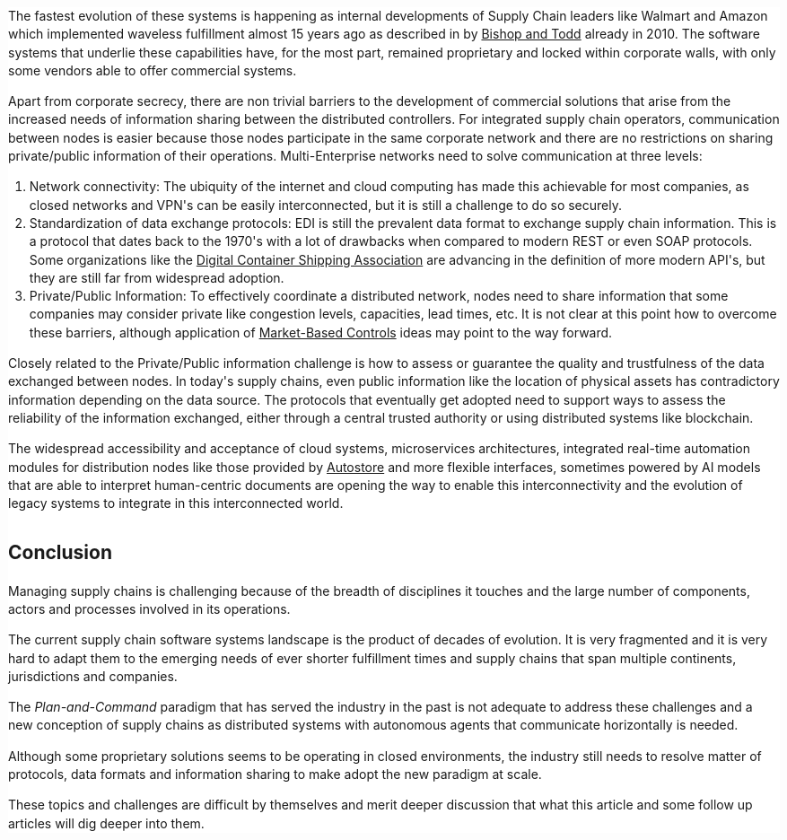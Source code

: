 The fastest evolution of these systems is happening as internal developments of Supply Chain leaders like Walmart and Amazon which implemented waveless fulfillment almost 15 years ago as described in by [Bishop and Todd](https://dspace.mit.edu/handle/1721.1/63083) already in 2010. The software systems that underlie these capabilities have, for the most part, remained proprietary and locked within corporate walls, with only some vendors able to offer commercial systems.

Apart from corporate secrecy, there are non trivial barriers to the development of commercial solutions that arise from the increased needs of information sharing between the distributed controllers. For integrated supply chain operators, communication between nodes is easier because those nodes participate in the same corporate network and there are no restrictions on sharing private/public information of their operations. Multi-Enterprise networks need to solve communication at three levels:

1. Network connectivity: The ubiquity of the internet and cloud computing has made this achievable for most companies, as closed networks and VPN's can be easily interconnected, but it is still a challenge to do so securely.
2. Standardization of data exchange protocols: EDI is still the prevalent data format to exchange supply chain information. This is a protocol that dates back to the 1970's with a lot of drawbacks when compared to modern REST or even SOAP protocols. Some organizations like the [Digital Container Shipping Association](https://dcsa.org/) are advancing in the definition of more modern API's, but they are still far from widespread adoption.
3. Private/Public Information: To effectively coordinate a distributed network, nodes need to share information that some companies may consider private like congestion levels, capacities, lead times, etc. It is not clear at this point how to overcome these barriers, although application of [Market-Based Controls](https://www.amazon.com/Market-Based-Control-Paradigm-Distributed-Allocation/dp/9810222548) ideas may point to the way forward.

  Closely related to the Private/Public information challenge is how to assess or guarantee the quality and trustfulness of the data exchanged between nodes. In today's supply chains, even public information like the location of physical assets has contradictory information depending on the data source. The protocols that eventually get adopted need to support ways to assess the reliability of the information exchanged, either through a central trusted authority or using distributed systems like blockchain.

The widespread accessibility and acceptance of cloud systems, microservices architectures, integrated real-time automation modules for distribution nodes like those provided by [Autostore](https://www.autostoresystem.com/) and more flexible interfaces, sometimes powered by AI models that are able to interpret human-centric documents are opening the way to enable this interconnectivity and the evolution of legacy systems to integrate in this interconnected world.

## Conclusion

Managing supply chains is challenging because of the breadth of disciplines it touches and the large number of components, actors and processes involved in its operations.

The current supply chain software systems landscape is the product of decades of evolution. It is very fragmented and it is very hard to adapt them to the emerging needs of ever shorter fulfillment times and supply chains that span multiple continents, jurisdictions and companies.

The *Plan-and-Command* paradigm that has served the industry in the past is not adequate to address these challenges and a new conception of supply chains as distributed systems with autonomous agents that communicate horizontally is needed.

Although some proprietary solutions seems to be operating in closed environments, the industry still needs to resolve matter of protocols, data formats and information sharing to make adopt the new paradigm at scale.

These topics and challenges are difficult by themselves and merit deeper discussion that what this article and some follow up articles will dig deeper into them.